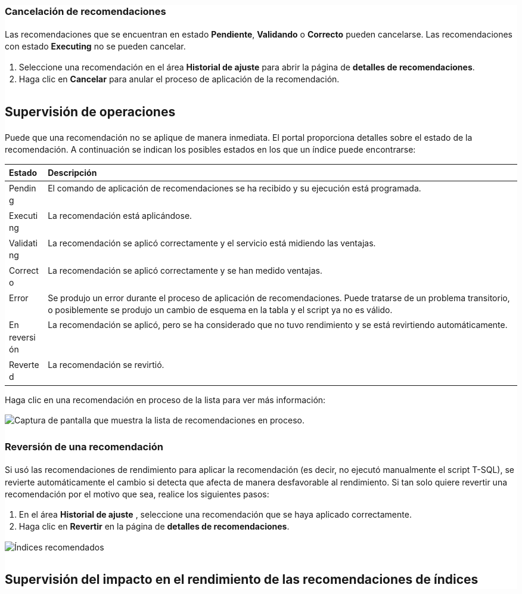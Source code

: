 ### <a name="canceling-recommendations"></a>Cancelación de recomendaciones

Las recomendaciones que se encuentran en estado **Pendiente**, **Validando** o **Correcto** pueden cancelarse. Las recomendaciones con estado **Executing** no se pueden cancelar.

1. Seleccione una recomendación en el área **Historial de ajuste** para abrir la página de **detalles de recomendaciones**.
2. Haga clic en **Cancelar** para anular el proceso de aplicación de la recomendación.

## <a name="monitoring-operations"></a>Supervisión de operaciones

Puede que una recomendación no se aplique de manera inmediata. El portal proporciona detalles sobre el estado de la recomendación. A continuación se indican los posibles estados en los que un índice puede encontrarse:

| Estado | Descripción |
|:--- |:--- |
| Pending |El comando de aplicación de recomendaciones se ha recibido y su ejecución está programada. |
| Executing |La recomendación está aplicándose. |
| Validating |La recomendación se aplicó correctamente y el servicio está midiendo las ventajas. |
| Correcto |La recomendación se aplicó correctamente y se han medido ventajas. |
| Error |Se produjo un error durante el proceso de aplicación de recomendaciones. Puede tratarse de un problema transitorio, o posiblemente se produjo un cambio de esquema en la tabla y el script ya no es válido. |
| En reversión |La recomendación se aplicó, pero se ha considerado que no tuvo rendimiento y se está revirtiendo automáticamente. |
| Reverted |La recomendación se revirtió. |

Haga clic en una recomendación en proceso de la lista para ver más información:

![Captura de pantalla que muestra la lista de recomendaciones en proceso.](./media/database-advisor-find-recommendations-portal/operations.png)

### <a name="reverting-a-recommendation"></a>Reversión de una recomendación

Si usó las recomendaciones de rendimiento para aplicar la recomendación (es decir, no ejecutó manualmente el script T-SQL), se revierte automáticamente el cambio si detecta que afecta de manera desfavorable al rendimiento. Si tan solo quiere revertir una recomendación por el motivo que sea, realice los siguientes pasos:

1. En el área **Historial de ajuste** , seleccione una recomendación que se haya aplicado correctamente.
2. Haga clic en **Revertir** en la página de **detalles de recomendaciones**.

![Índices recomendados](./media/database-advisor-find-recommendations-portal/details.png)

## <a name="monitoring-performance-impact-of-index-recommendations"></a>Supervisión del impacto en el rendimiento de las recomendaciones de índices
